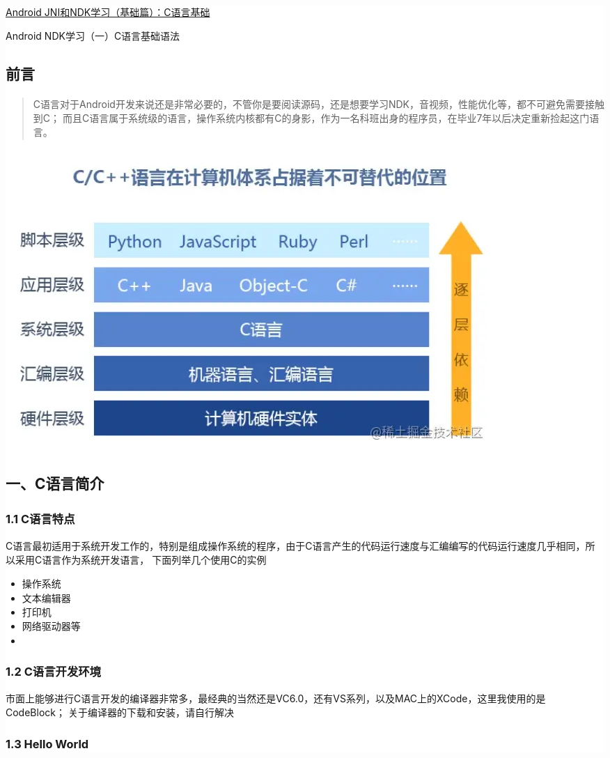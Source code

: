 [Android JNI和NDK学习（基础篇）：C语言基础](https://juejin.cn/post/6844904110991343629)

Android NDK学习（一）C语言基础语法

## 前言

> C语言对于Android开发来说还是非常必要的，不管你是要阅读源码，还是想要学习NDK，音视频，性能优化等，都不可避免需要接触到C；
而且C语言属于系统级的语言，操作系统内核都有C的身影，作为一名科班出身的程序员，在毕业7年以后决定重新捡起这门语言。

![C语言](picture/001.webp)

## 一、C语言简介

### 1.1 C语言特点

C语言最初适用于系统开发工作的，特别是组成操作系统的程序，由于C语言产生的代码运行速度与汇编编写的代码运行速度几乎相同，所以采用C语言作为系统开发语言，
下面列举几个使用C的实例
- 操作系统
- 文本编辑器
- 打印机
- 网络驱动器等
- 
### 1.2 C语言开发环境

市面上能够进行C语言开发的编译器非常多，最经典的当然还是VC6.0，还有VS系列，以及MAC上的XCode，这里我使用的是CodeBlock；
关于编译器的下载和安装，请自行解决

### 1.3 Hello World
